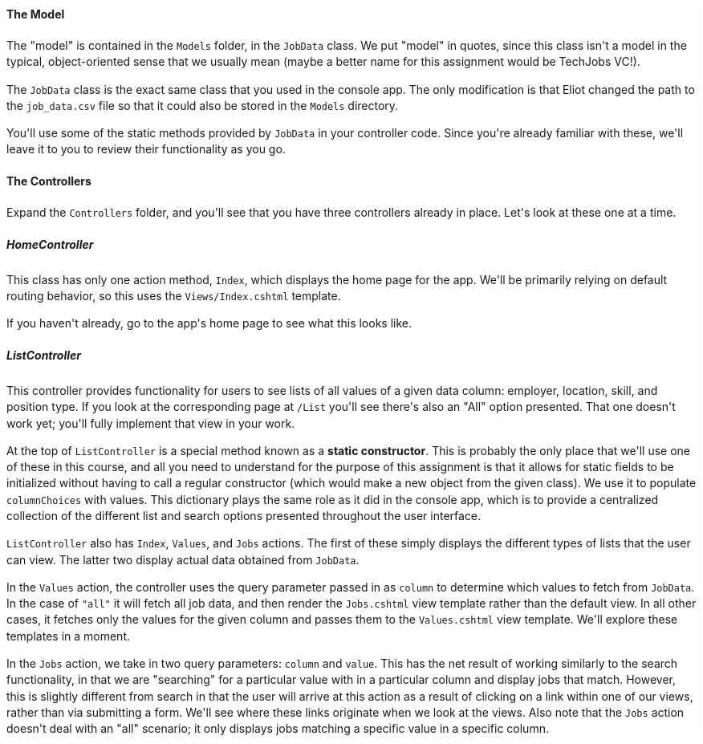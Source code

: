 #### The Model

The "model" is contained in the `Models` folder, in the `JobData` class. We put "model" in quotes, since this class isn't a model in the typical, object-oriented sense that we usually mean (maybe a better name for this assignment would be TechJobs VC!).

The `JobData` class is the exact same class that you used in the console app. The only modification is that Eliot changed the path to the `job_data.csv` file so that it could also be stored in the `Models` directory.

You'll use some of the static methods provided by `JobData` in your controller code. Since you're already familiar with these, we'll leave it to you to review their functionality as you go.

#### The Controllers

Expand the `Controllers` folder, and you'll see that you have three controllers already in place. Let's look at these one at a time.

##### HomeController

This class has only one action method, `Index`, which displays the home page for the app. We'll be primarily relying on default routing behavior, so this uses the `Views/Index.cshtml` template.

If you haven't already, go to the app's home page to see what this looks like.

##### ListController

This controller provides functionality for users to see lists of all values of a given data column: employer, location, skill, and position type. If you look at the corresponding page at `/List` you'll see there's also an "All" option presented. That one doesn't work yet; you'll fully implement that view in your work.

At the top of `ListController` is a special method known as a **static constructor**. This is probably the only place that we'll use one of these in this course, and all you need to understand for the purpose of this assignment is that it allows for static fields to be initialized without having to call a regular constructor (which would make a new object from the given class). We use it to populate `columnChoices` with values. This dictionary plays the same role as it did in the console app, which is to provide a centralized collection of the different list and search options presented throughout the user interface.

`ListController` also has `Index`, `Values`, and `Jobs` actions. The first of these simply displays the different types of lists that the user can view. The latter two display actual data obtained from `JobData`.

In the `Values` action, the controller uses the query parameter passed in as `column` to determine which values to fetch from `JobData`. In the case of `"all"` it will fetch all job data, and then render the `Jobs.cshtml` view template rather than the default view. In all other cases, it fetches only the values for the given column and passes them to the `Values.cshtml` view template. We'll explore these templates in a moment.

In the `Jobs` action, we take in two query parameters: `column` and `value`. This has the net result of working similarly to the search functionality, in that we are "searching" for a particular value with in a particular column and display jobs that match. However, this is slightly different from search in that the user will arrive at this action as a result of clicking on a link within one of our views, rather than via submitting a form. We'll see where these links originate when we look at the views. Also note that the `Jobs` action doesn't deal with an "all" scenario; it only displays jobs matching a specific value in a specific column.
